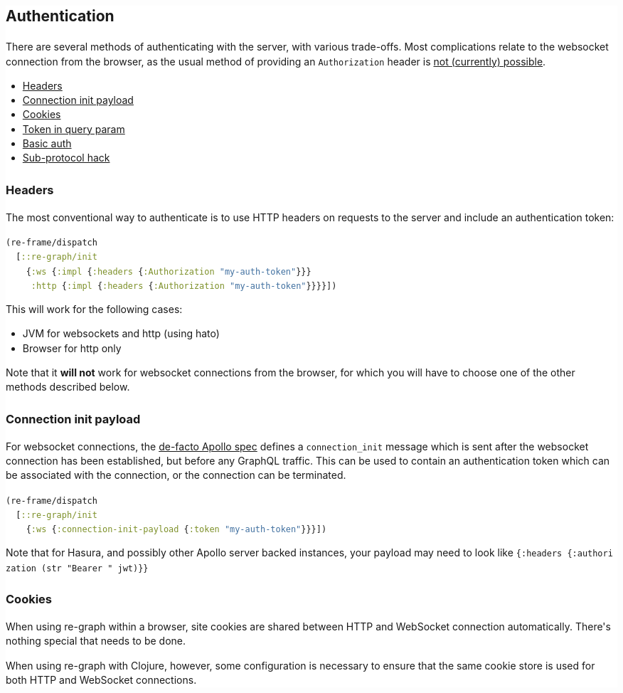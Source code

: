 ## Authentication

There are several methods of authenticating with the server, with various trade-offs. Most complications relate to the websocket connection from the browser, as the usual method of providing an `Authorization` header is [not (currently) possible](https://github.com/whatwg/html/issues/3062).

- [Headers](#headers)
- [Connection init payload](#connection-init-payload)
- [Cookies](#cookies)
- [Token in query param](#token-in-query-param)
- [Basic auth](#basic-auth)
- [Sub-protocol hack](#sub-protocol-hack)

### Headers

The most conventional way to authenticate is to use HTTP headers on requests to the server and include an authentication token:

```clojure
(re-frame/dispatch
  [::re-graph/init
    {:ws {:impl {:headers {:Authorization "my-auth-token"}}}
     :http {:impl {:headers {:Authorization "my-auth-token"}}}}])
```

This will work for the following cases:
- JVM for websockets and http (using hato)
- Browser for http only

Note that it **will not** work for websocket connections from the browser, for which you will have to choose one of the other methods described below.

### Connection init payload

For websocket connections, the [de-facto Apollo spec](https://www.apollographql.com/docs/graphql-subscriptions/authentication/) defines a `connection_init` message which is sent after the websocket connection has been established, but before any GraphQL traffic. This can be used to contain an authentication token which can be associated with the connection, or the connection can be terminated.

```clj
(re-frame/dispatch
  [::re-graph/init
    {:ws {:connection-init-payload {:token "my-auth-token"}}}])
```

Note that for Hasura, and possibly other Apollo server backed instances, your payload may need to look like `{:headers {:authorization (str "Bearer " jwt)}}`

### Cookies

When using re-graph within a browser, site cookies are shared between HTTP and WebSocket connection automatically. There's nothing special that needs to be done.

When using re-graph with Clojure, however, some configuration is necessary to ensure that the same cookie store is used for both HTTP and WebSocket connections.
